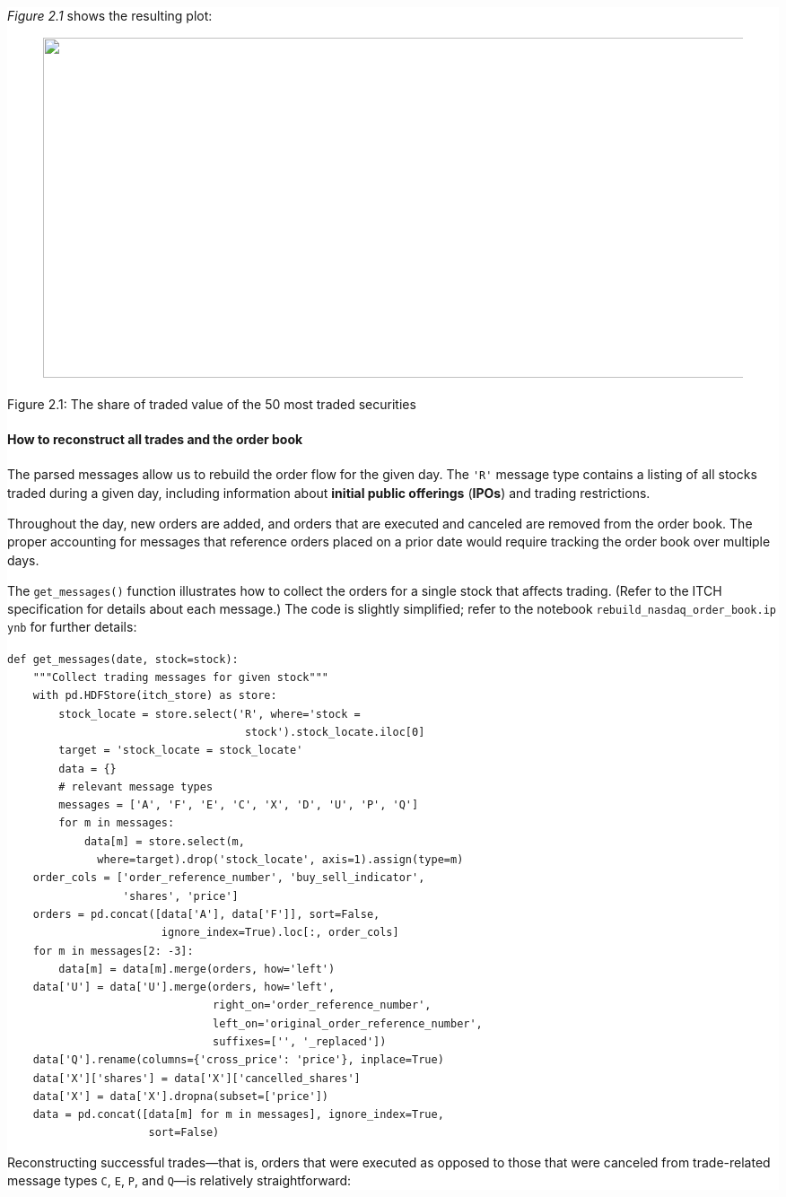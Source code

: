 _Figure 2.1_ shows the resulting plot:

<figure><img src="https://learning.oreilly.com/api/v2/epubs/urn:orm:book:9781839217715/files/Images/B15439_02_01.png" alt="" height="379" width="886"><figcaption></figcaption></figure>

Figure 2.1: The share of traded value of the 50 most traded securities

#### How to reconstruct all trades and the order book <a href="#idparadest-58" id="idparadest-58"></a>

The parsed messages allow us to rebuild the order flow for the given day. The `'R'` message type contains a listing of all stocks traded during a given day, including information about **initial public offerings** (**IPOs**) and trading restrictions.

Throughout the day, new orders are added, and orders that are executed and canceled are removed from the order book. The proper accounting for messages that reference orders placed on a prior date would require tracking the order book over multiple days.

The `get_messages()` function illustrates how to collect the orders for a single stock that affects trading. (Refer to the ITCH specification for details about each message.) The code is slightly simplified; refer to the notebook `rebuild_nasdaq_order_book.ipynb` for further details:

```
def get_messages(date, stock=stock):
    """Collect trading messages for given stock"""
    with pd.HDFStore(itch_store) as store:
        stock_locate = store.select('R', where='stock = 
                                     stock').stock_locate.iloc[0]
        target = 'stock_locate = stock_locate'
        data = {}
        # relevant message types
        messages = ['A', 'F', 'E', 'C', 'X', 'D', 'U', 'P', 'Q']
        for m in messages:
            data[m] = store.select(m,  
              where=target).drop('stock_locate', axis=1).assign(type=m)
    order_cols = ['order_reference_number', 'buy_sell_indicator', 
                  'shares', 'price']
    orders = pd.concat([data['A'], data['F']], sort=False,  
                        ignore_index=True).loc[:, order_cols]
    for m in messages[2: -3]:
        data[m] = data[m].merge(orders, how='left')
    data['U'] = data['U'].merge(orders, how='left',
                                right_on='order_reference_number',
                                left_on='original_order_reference_number',
                                suffixes=['', '_replaced'])
    data['Q'].rename(columns={'cross_price': 'price'}, inplace=True)
    data['X']['shares'] = data['X']['cancelled_shares']
    data['X'] = data['X'].dropna(subset=['price'])
    data = pd.concat([data[m] for m in messages], ignore_index=True, 
                      sort=False)
```

Reconstructing successful trades—that is, orders that were executed as opposed to those that were canceled from trade-related message types `C`, `E`, `P`, and `Q`—is relatively straightforward:
